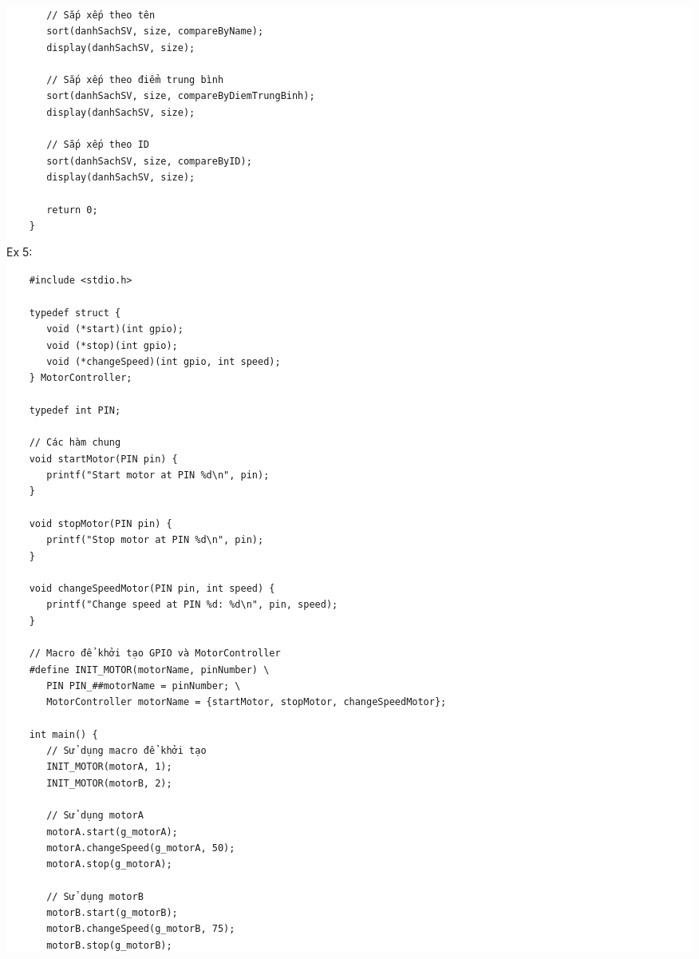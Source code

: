 		   // Sắp xếp theo tên
		   sort(danhSachSV, size, compareByName);
		   display(danhSachSV, size);
		
		   // Sắp xếp theo điểm trung bình
		   sort(danhSachSV, size, compareByDiemTrungBinh);
		   display(danhSachSV, size);
		
		   // Sắp xếp theo ID
		   sort(danhSachSV, size, compareByID);
		   display(danhSachSV, size);
		
		   return 0;
		}

Ex 5: 

		#include <stdio.h>
		
		typedef struct {
		   void (*start)(int gpio);
		   void (*stop)(int gpio);
		   void (*changeSpeed)(int gpio, int speed);
		} MotorController;
		
		typedef int PIN;
		
		// Các hàm chung
		void startMotor(PIN pin) {
		   printf("Start motor at PIN %d\n", pin);
		}
		
		void stopMotor(PIN pin) {
		   printf("Stop motor at PIN %d\n", pin);
		}
		
		void changeSpeedMotor(PIN pin, int speed) {
		   printf("Change speed at PIN %d: %d\n", pin, speed);
		}
		
		// Macro để khởi tạo GPIO và MotorController
		#define INIT_MOTOR(motorName, pinNumber) \
		   PIN PIN_##motorName = pinNumber; \
		   MotorController motorName = {startMotor, stopMotor, changeSpeedMotor};
		
		int main() {
		   // Sử dụng macro để khởi tạo
		   INIT_MOTOR(motorA, 1);
		   INIT_MOTOR(motorB, 2);
		
		   // Sử dụng motorA
		   motorA.start(g_motorA);
		   motorA.changeSpeed(g_motorA, 50);
		   motorA.stop(g_motorA);
		
		   // Sử dụng motorB
		   motorB.start(g_motorB);
		   motorB.changeSpeed(g_motorB, 75);
		   motorB.stop(g_motorB);
		